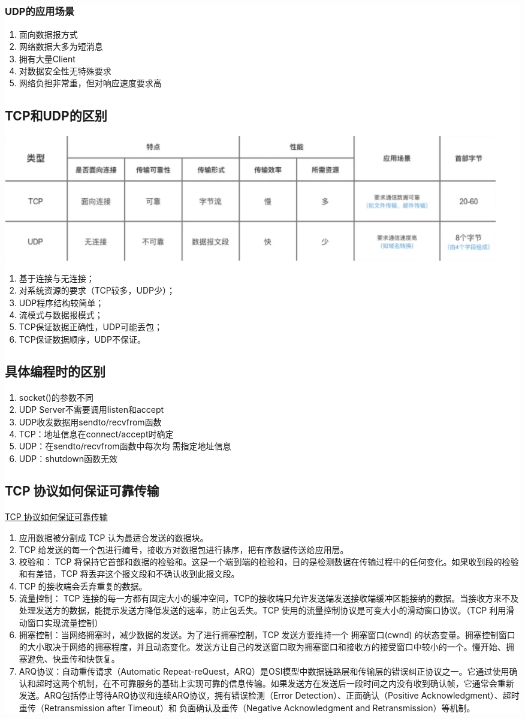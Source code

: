 ### UDP的应用场景

1. 面向数据报方式
2. 网络数据大多为短消息
3. 拥有大量Client
4. 对数据安全性无特殊要求
5. 网络负担非常重，但对响应速度要求高

## TCP和UDP的区别

![TCP与UDP的区别](assets/TCP与UDP的区别.png)

1. 基于连接与无连接；
2. 对系统资源的要求（TCP较多，UDP少）；
3. UDP程序结构较简单；
4. 流模式与数据报模式；
5. TCP保证数据正确性，UDP可能丢包；
6. TCP保证数据顺序，UDP不保证。

## 具体编程时的区别

1. socket()的参数不同
2. UDP Server不需要调用listen和accept
3. UDP收发数据用sendto/recvfrom函数
4. TCP：地址信息在connect/accept时确定
5. UDP：在sendto/recvfrom函数中每次均 需指定地址信息
6. UDP：shutdown函数无效

## TCP 协议如何保证可靠传输

[TCP 协议如何保证可靠传输](https://www.cnblogs.com/deliver/p/5471231.html)

1. 应⽤数据被分割成 TCP 认为最适合发送的数据块。
2. TCP 给发送的每⼀个包进⾏编号，接收⽅对数据包进⾏排序，把有序数据传送给应⽤层。
3. 校验和： TCP 将保持它⾸部和数据的检验和。这是⼀个端到端的检验和，⽬的是检测数据在传输过程中的任何变化。如果收到段的检验和有差错，TCP 将丢弃这个报⽂段和不确认收到此报⽂段。
4. TCP 的接收端会丢弃重复的数据。
5. 流量控制： TCP 连接的每⼀⽅都有固定⼤⼩的缓冲空间，TCP的接收端只允许发送端发送接收端缓冲区能接纳的数据。当接收⽅来不及处理发送⽅的数据，能提示发送⽅降低发送的速率，防⽌包丢失。TCP 使⽤的流量控制协议是可变⼤⼩的滑动窗⼝协议。（TCP 利⽤滑动窗⼝实现流量控制）
6. 拥塞控制：当⽹络拥塞时，减少数据的发送。为了进⾏拥塞控制，TCP 发送⽅要维持⼀个 拥塞窗⼝(cwnd) 的状态变量。拥塞控制窗⼝的⼤⼩取决于⽹络的拥塞程度，并且动态变化。发送⽅让⾃⼰的发送窗⼝取为拥塞窗⼝和接收⽅的接受窗⼝中较⼩的⼀个。慢开始、拥塞避免、快重传和快恢复。
7. ARQ协议：⾃动重传请求（Automatic Repeat-reQuest，ARQ）是OSI模型中数据链路层和传输层的错误纠正协议之⼀。它通过使⽤确认和超时这两个机制，在不可靠服务的基础上实现可靠的信息传输。如果发送⽅在发送后⼀段时间之内没有收到确认帧，它通常会重新发送。ARQ包括停⽌等待ARQ协议和连续ARQ协议，拥有错误检测（Error Detection）、正面确认（Positive Acknowledgment）、超时重传（Retransmission after Timeout）和 负面确认及重传（Negative Acknowledgment and Retransmission）等机制。
